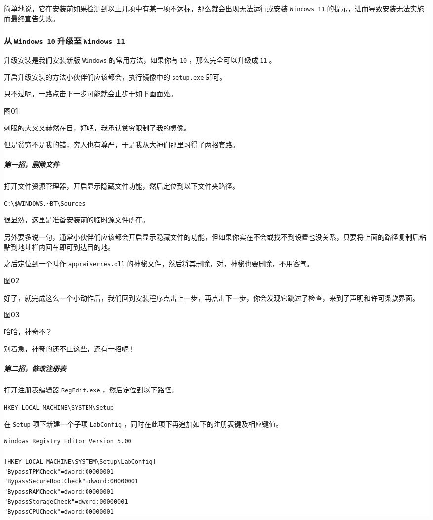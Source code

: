 

简单地说，它在安装前如果检测到以上几项中有某一项不达标，那么就会出现无法运行或安装 `Windows 11` 的提示，进而导致安装无法实施而最终宣告失败。



### 从 `Windows 10` 升级至 `Windows 11`

升级安装是我们安装新版 `Windows` 的常用方法，如果你有 `10` ，那么完全可以升级成 `11` 。

开启升级安装的方法小伙伴们应该都会，执行镜像中的 `setup.exe` 即可。

只不过呢，一路点击下一步可能就会止步于如下画面处。

图01



刺眼的大叉叉赫然在目，好吧，我承认贫穷限制了我的想像。

但是贫穷不是我的错，穷人也有尊严，于是我从大神们那里习得了两招套路。



##### 第一招，删除文件

打开文件资源管理器，开启显示隐藏文件功能，然后定位到以下文件夹路径。

```
C:\$WINDOWS.~BT\Sources
```



很显然，这里是准备安装前的临时源文件所在。

另外要多说一句，通常小伙伴们应该都会开启显示隐藏文件的功能，但如果你实在不会或找不到设置也没关系，只要将上面的路径复制后粘贴到地址栏内回车即可到达目的地。

之后定位到一个叫作 `appraiserres.dll` 的神秘文件，然后将其删除，对，神秘也要删除，不用客气。

图02



好了，就完成这么一个小动作后，我们回到安装程序点击上一步，再点击下一步，你会发现它跳过了检查，来到了声明和许可条款界面。

图03



哈哈，神奇不？

别着急，神奇的还不止这些，还有一招呢！



##### 第二招，修改注册表

打开注册表编辑器 `RegEdit.exe` ，然后定位到以下路径。

```
HKEY_LOCAL_MACHINE\SYSTEM\Setup
```



在 `Setup` 项下新建一个子项 `LabConfig` ，同时在此项下再追加如下的注册表键及相应键值。

```
Windows Registry Editor Version 5.00

[HKEY_LOCAL_MACHINE\SYSTEM\Setup\LabConfig]
"BypassTPMCheck"=dword:00000001
"BypassSecureBootCheck"=dword:00000001
"BypassRAMCheck"=dword:00000001
"BypassStorageCheck"=dword:00000001
"BypassCPUCheck"=dword:00000001
```
